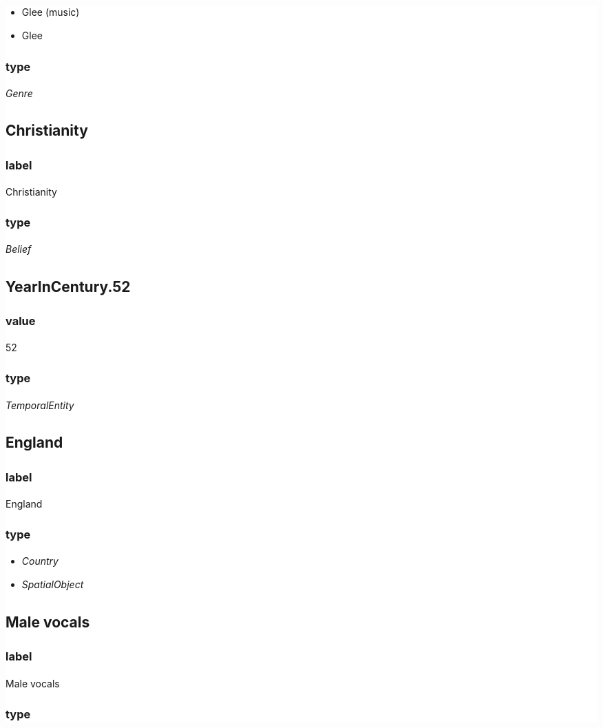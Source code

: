  - Glee (music)

 - Glee

### type


*Genre*

## Christianity

### label


Christianity

### type


*Belief*

## YearInCentury.52

### value


52

### type


*TemporalEntity*

## England

### label


England

### type

 - *Country*

 - *SpatialObject*

## Male vocals

### label


Male vocals

### type
